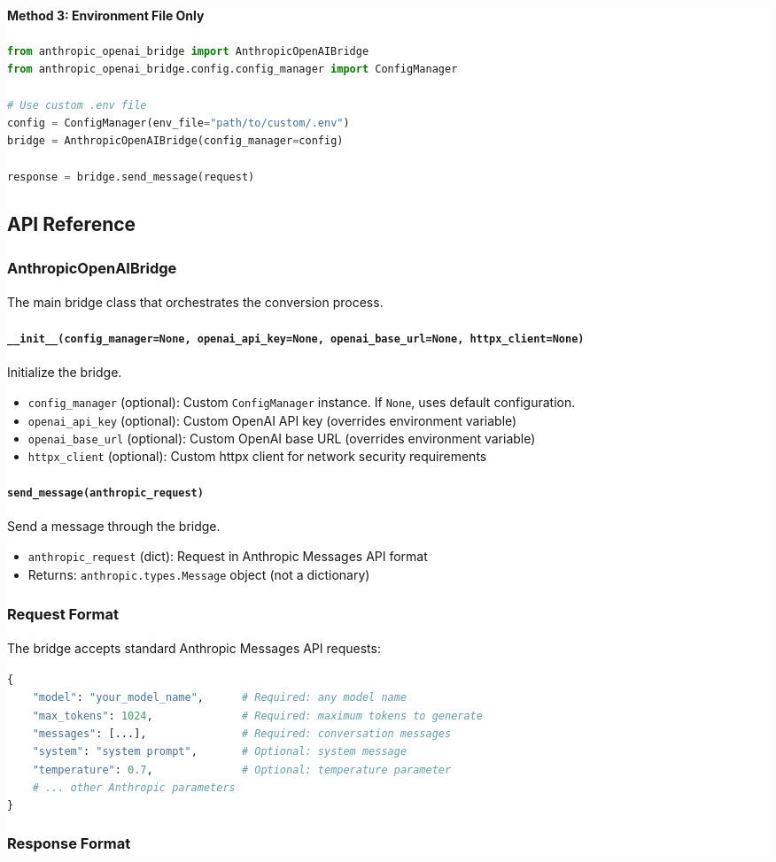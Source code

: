 #### Method 3: Environment File Only

```python
from anthropic_openai_bridge import AnthropicOpenAIBridge
from anthropic_openai_bridge.config.config_manager import ConfigManager

# Use custom .env file
config = ConfigManager(env_file="path/to/custom/.env")
bridge = AnthropicOpenAIBridge(config_manager=config)

response = bridge.send_message(request)
```

## API Reference

### AnthropicOpenAIBridge

The main bridge class that orchestrates the conversion process.

#### `__init__(config_manager=None, openai_api_key=None, openai_base_url=None, httpx_client=None)`

Initialize the bridge.

- `config_manager` (optional): Custom `ConfigManager` instance. If `None`, uses default configuration.
- `openai_api_key` (optional): Custom OpenAI API key (overrides environment variable)
- `openai_base_url` (optional): Custom OpenAI base URL (overrides environment variable) 
- `httpx_client` (optional): Custom httpx client for network security requirements

#### `send_message(anthropic_request)`

Send a message through the bridge.

- `anthropic_request` (dict): Request in Anthropic Messages API format
- Returns: `anthropic.types.Message` object (not a dictionary)

### Request Format

The bridge accepts standard Anthropic Messages API requests:

```python
{
    "model": "your_model_name",      # Required: any model name
    "max_tokens": 1024,              # Required: maximum tokens to generate
    "messages": [...],               # Required: conversation messages
    "system": "system prompt",       # Optional: system message
    "temperature": 0.7,              # Optional: temperature parameter
    # ... other Anthropic parameters
}
```

### Response Format
